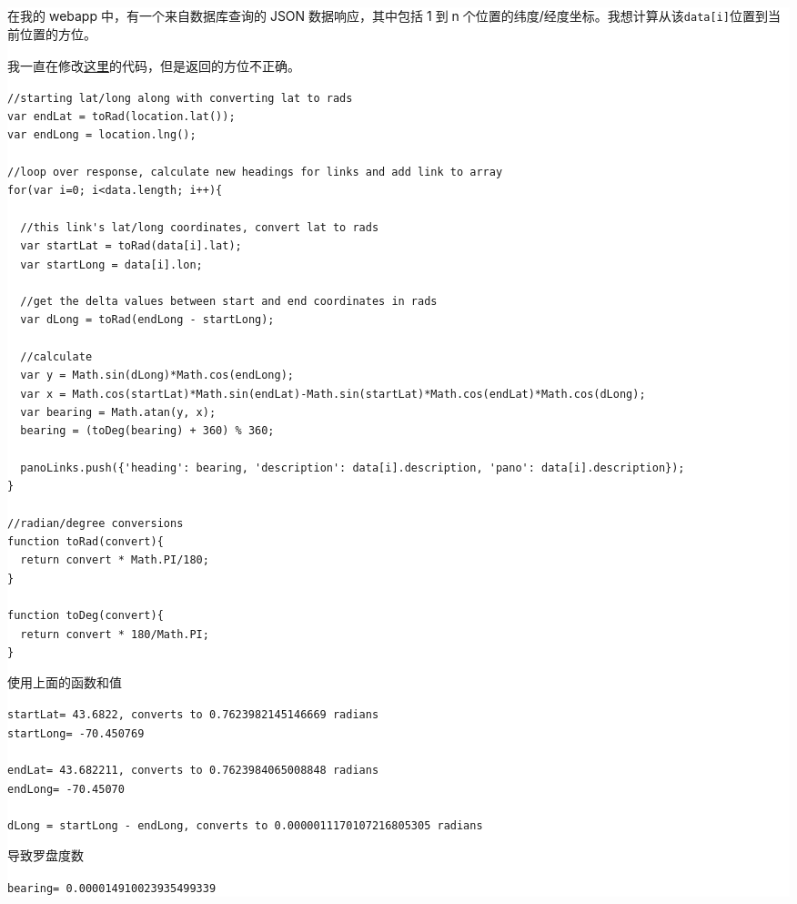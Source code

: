 在我的 webapp 中，有一个来自数据库查询的 JSON 数据响应，其中包括 1 到 n 个位置的纬度/经度坐标。我想计算从该`data[i]`位置到当前位置的方位。

我一直在修改[这里](http://www.movable-type.co.uk/scripts/latlong.html)的代码，但是返回的方位不正确。

```
//starting lat/long along with converting lat to rads
var endLat = toRad(location.lat());        
var endLong = location.lng();

//loop over response, calculate new headings for links and add link to array
for(var i=0; i<data.length; i++){

  //this link's lat/long coordinates, convert lat to rads
  var startLat = toRad(data[i].lat);
  var startLong = data[i].lon;

  //get the delta values between start and end coordinates in rads
  var dLong = toRad(endLong - startLong);

  //calculate 
  var y = Math.sin(dLong)*Math.cos(endLong);
  var x = Math.cos(startLat)*Math.sin(endLat)-Math.sin(startLat)*Math.cos(endLat)*Math.cos(dLong);
  var bearing = Math.atan(y, x);
  bearing = (toDeg(bearing) + 360) % 360;

  panoLinks.push({'heading': bearing, 'description': data[i].description, 'pano': data[i].description});
}

//radian/degree conversions
function toRad(convert){
  return convert * Math.PI/180;
}

function toDeg(convert){
  return convert * 180/Math.PI;
} 
```

使用上面的函数和值

```
startLat= 43.6822, converts to 0.7623982145146669 radians
startLong= -70.450769

endLat= 43.682211, converts to 0.7623984065008848 radians
endLong= -70.45070

dLong = startLong - endLong, converts to 0.0000011170107216805305 radians 
```

导致罗盘度数

```
bearing= 0.000014910023935499339 
```
